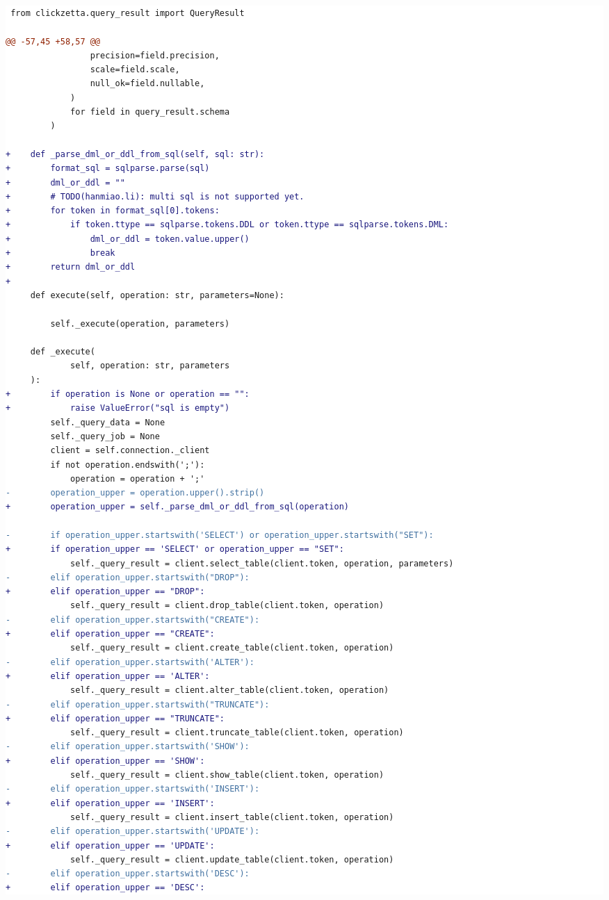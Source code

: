 ```diff
 from clickzetta.query_result import QueryResult
 
@@ -57,45 +58,57 @@
                 precision=field.precision,
                 scale=field.scale,
                 null_ok=field.nullable,
             )
             for field in query_result.schema
         )
 
+    def _parse_dml_or_ddl_from_sql(self, sql: str):
+        format_sql = sqlparse.parse(sql)
+        dml_or_ddl = ""
+        # TODO(hanmiao.li): multi sql is not supported yet.
+        for token in format_sql[0].tokens:
+            if token.ttype == sqlparse.tokens.DDL or token.ttype == sqlparse.tokens.DML:
+                dml_or_ddl = token.value.upper()
+                break
+        return dml_or_ddl
+
     def execute(self, operation: str, parameters=None):
 
         self._execute(operation, parameters)
 
     def _execute(
             self, operation: str, parameters
     ):
+        if operation is None or operation == "":
+            raise ValueError("sql is empty")
         self._query_data = None
         self._query_job = None
         client = self.connection._client
         if not operation.endswith(';'):
             operation = operation + ';'
-        operation_upper = operation.upper().strip()
+        operation_upper = self._parse_dml_or_ddl_from_sql(operation)
 
-        if operation_upper.startswith('SELECT') or operation_upper.startswith("SET"):
+        if operation_upper == 'SELECT' or operation_upper == "SET":
             self._query_result = client.select_table(client.token, operation, parameters)
-        elif operation_upper.startswith("DROP"):
+        elif operation_upper == "DROP":
             self._query_result = client.drop_table(client.token, operation)
-        elif operation_upper.startswith("CREATE"):
+        elif operation_upper == "CREATE":
             self._query_result = client.create_table(client.token, operation)
-        elif operation_upper.startswith('ALTER'):
+        elif operation_upper == 'ALTER':
             self._query_result = client.alter_table(client.token, operation)
-        elif operation_upper.startswith("TRUNCATE"):
+        elif operation_upper == "TRUNCATE":
             self._query_result = client.truncate_table(client.token, operation)
-        elif operation_upper.startswith('SHOW'):
+        elif operation_upper == 'SHOW':
             self._query_result = client.show_table(client.token, operation)
-        elif operation_upper.startswith('INSERT'):
+        elif operation_upper == 'INSERT':
             self._query_result = client.insert_table(client.token, operation)
-        elif operation_upper.startswith('UPDATE'):
+        elif operation_upper == 'UPDATE':
             self._query_result = client.update_table(client.token, operation)
-        elif operation_upper.startswith('DESC'):
+        elif operation_upper == 'DESC':
```